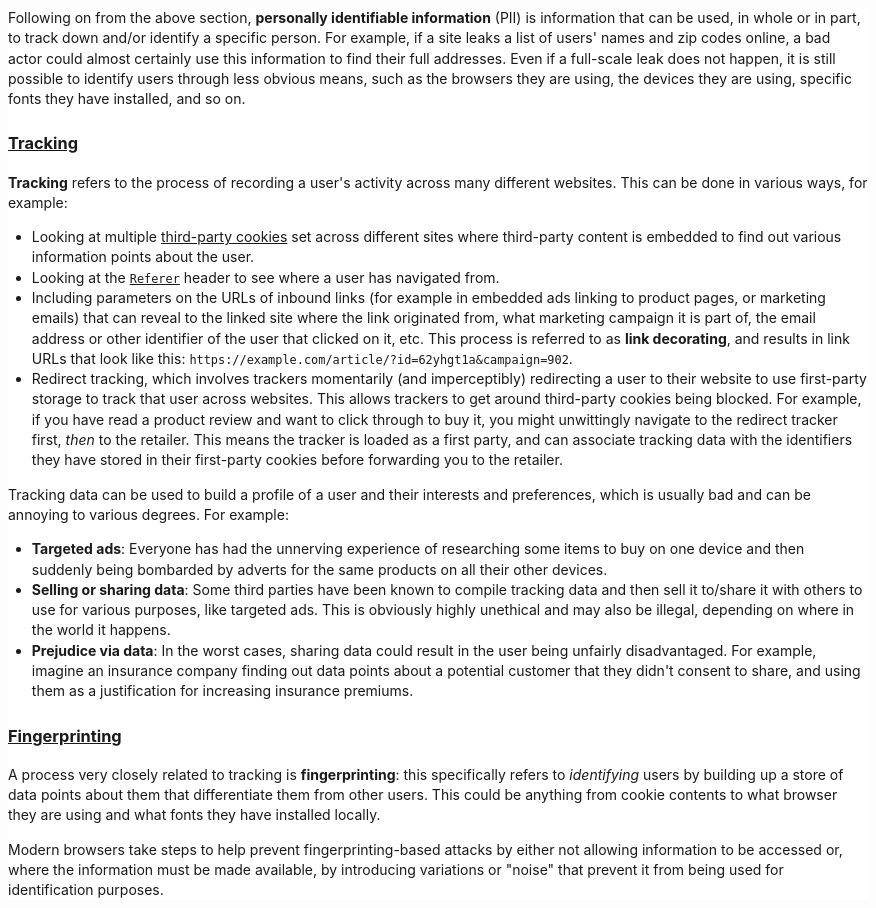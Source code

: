 Following on from the above section, **personally identifiable information** (PII) is information that can be used, in whole or in part, to track down and/or identify a specific person. For example, if a site leaks a list of users' names and zip codes online, a bad actor could almost certainly use this information to find their full addresses. Even if a full-scale leak does not happen, it is still possible to identify users through less obvious means, such as the browsers they are using, the devices they are using, specific fonts they have installed, and so on.

### [Tracking](#tracking)

**Tracking** refers to the process of recording a user's activity across many different websites. This can be done in various ways, for example:

*   Looking at multiple [third-party cookies](https://developer.mozilla.org/en-US/docs/Web/Privacy/Guides/Third-party_cookies) set across different sites where third-party content is embedded to find out various information points about the user.
*   Looking at the [`Referer`](https://developer.mozilla.org/en-US/docs/Web/HTTP/Reference/Headers/Referer) header to see where a user has navigated from.
*   Including parameters on the URLs of inbound links (for example in embedded ads linking to product pages, or marketing emails) that can reveal to the linked site where the link originated from, what marketing campaign it is part of, the email address or other identifier of the user that clicked on it, etc. This process is referred to as **link decorating**, and results in link URLs that look like this: `https://example.com/article/?id=62yhgt1a&campaign=902`.
*   Redirect tracking, which involves trackers momentarily (and imperceptibly) redirecting a user to their website to use first-party storage to track that user across websites. This allows trackers to get around third-party cookies being blocked. For example, if you have read a product review and want to click through to buy it, you might unwittingly navigate to the redirect tracker first, _then_ to the retailer. This means the tracker is loaded as a first party, and can associate tracking data with the identifiers they have stored in their first-party cookies before forwarding you to the retailer.

Tracking data can be used to build a profile of a user and their interests and preferences, which is usually bad and can be annoying to various degrees. For example:

*   **Targeted ads**: Everyone has had the unnerving experience of researching some items to buy on one device and then suddenly being bombarded by adverts for the same products on all their other devices.
*   **Selling or sharing data**: Some third parties have been known to compile tracking data and then sell it to/share it with others to use for various purposes, like targeted ads. This is obviously highly unethical and may also be illegal, depending on where in the world it happens.
*   **Prejudice via data**: In the worst cases, sharing data could result in the user being unfairly disadvantaged. For example, imagine an insurance company finding out data points about a potential customer that they didn't consent to share, and using them as a justification for increasing insurance premiums.

### [Fingerprinting](#fingerprinting)

A process very closely related to tracking is **fingerprinting**: this specifically refers to _identifying_ users by building up a store of data points about them that differentiate them from other users. This could be anything from cookie contents to what browser they are using and what fonts they have installed locally.

Modern browsers take steps to help prevent fingerprinting-based attacks by either not allowing information to be accessed or, where the information must be made available, by introducing variations or "noise" that prevent it from being used for identification purposes.
